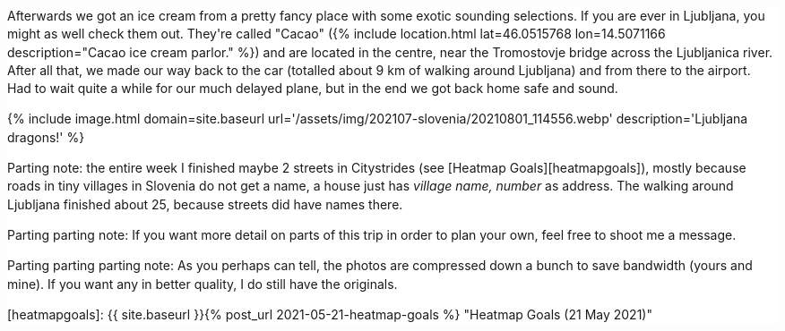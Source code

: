 Afterwards we got an ice cream from a pretty fancy place with some exotic
sounding selections. If you are ever in Ljubljana, you might as well check
them out. They're called "Cacao" ({% include location.html lat=46.0515768
lon=14.5071166 description="Cacao ice cream parlor." %}) and are located in the
centre, near the Tromostovje bridge across the Ljubljanica river. After all that, we
made our way back to the car (totalled about 9 km of walking around Ljubljana)
and from there to the airport. Had to wait quite a while for our much delayed
plane, but in the end we got back home safe and sound.

{% include image.html domain=site.baseurl url='/assets/img/202107-slovenia/20210801_114556.webp' description='Ljubljana dragons!' %}

Parting note: the entire week I finished maybe 2 streets in Citystrides (see
[Heatmap Goals][heatmapgoals]), mostly because roads in tiny villages in
Slovenia do not get a name, a house just has _village name, number_ as address.
The walking around Ljubljana finished about 25, because streets did have names
there.

Parting parting note: If you want more detail on parts of this trip in order to
plan your own, feel free to shoot me a message.

Parting parting parting note: As you perhaps can tell, the photos are
compressed down a bunch to save bandwidth (yours and mine). If you want any in
better quality, I do still have the originals.

[heatmapgoals]: {{ site.baseurl }}{% post_url 2021-05-21-heatmap-goals %} "Heatmap Goals (21 May 2021)"
